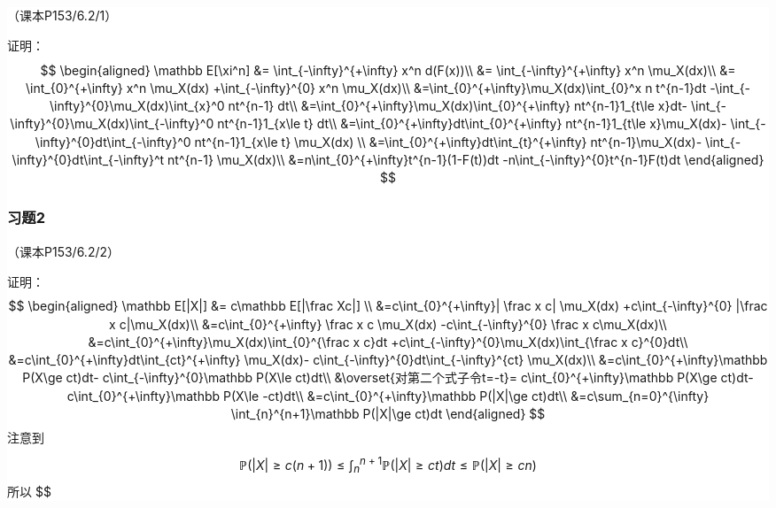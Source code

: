 （课本P153/6.2/1）

证明：
$$
\begin{aligned}
\mathbb E[\xi^n]
&= \int_{-\infty}^{+\infty} x^n d(F(x))\\
&= \int_{-\infty}^{+\infty} x^n \mu_X(dx)\\
&= \int_{0}^{+\infty} x^n  \mu_X(dx) +\int_{-\infty}^{0} x^n \mu_X(dx)\\
&=\int_{0}^{+\infty}\mu_X(dx)\int_{0}^x n t^{n-1}dt
-\int_{-\infty}^{0}\mu_X(dx)\int_{x}^0 nt^{n-1} dt\\
&=\int_{0}^{+\infty}\mu_X(dx)\int_{0}^{+\infty}
nt^{n-1}1_{t\le x}dt-
\int_{-\infty}^{0}\mu_X(dx)\int_{-\infty}^0 
nt^{n-1}1_{x\le t}  dt\\
&=\int_{0}^{+\infty}dt\int_{0}^{+\infty}
nt^{n-1}1_{t\le x}\mu_X(dx)-
\int_{-\infty}^{0}dt\int_{-\infty}^0 
nt^{n-1}1_{x\le t}  \mu_X(dx) \\
&=\int_{0}^{+\infty}dt\int_{t}^{+\infty}
nt^{n-1}\mu_X(dx)-
\int_{-\infty}^{0}dt\int_{-\infty}^t 
nt^{n-1} \mu_X(dx)\\
&=n\int_{0}^{+\infty}t^{n-1}(1-F(t))dt
-n\int_{-\infty}^{0}t^{n-1}F(t)dt
\end{aligned}
$$



### 习题2

（课本P153/6.2/2）

证明：
$$
\begin{aligned}
\mathbb E[|X|]
&= c\mathbb E[|\frac Xc|] \\
&=c\int_{0}^{+\infty}| \frac x c| \mu_X(dx) 
+c\int_{-\infty}^{0} |\frac x c|\mu_X(dx)\\
&=c\int_{0}^{+\infty} \frac x c \mu_X(dx) 
-c\int_{-\infty}^{0} \frac x c\mu_X(dx)\\
&=c\int_{0}^{+\infty}\mu_X(dx)\int_{0}^{\frac x c}dt
+c\int_{-\infty}^{0}\mu_X(dx)\int_{\frac x c}^{0}dt\\
&=c\int_{0}^{+\infty}dt\int_{ct}^{+\infty}
\mu_X(dx)-
c\int_{-\infty}^{0}dt\int_{-\infty}^{ct} \mu_X(dx)\\
&=c\int_{0}^{+\infty}\mathbb P(X\ge ct)dt-
c\int_{-\infty}^{0}\mathbb P(X\le ct)dt\\
&\overset{对第二个式子令t=-t}=
c\int_{0}^{+\infty}\mathbb P(X\ge ct)dt-
c\int_{0}^{+\infty}\mathbb P(X\le -ct)dt\\
&=c\int_{0}^{+\infty}\mathbb P(|X|\ge ct)dt\\
&=c\sum_{n=0}^{\infty}
\int_{n}^{n+1}\mathbb P(|X|\ge ct)dt
\end{aligned}
$$
注意到
$$
\mathbb P(|X|\ge c(n+1)) \le 
\int_{n}^{n+1} \mathbb P(|X|\ge ct) dt 
\le \mathbb P(|X|\ge cn)
$$
所以
$$